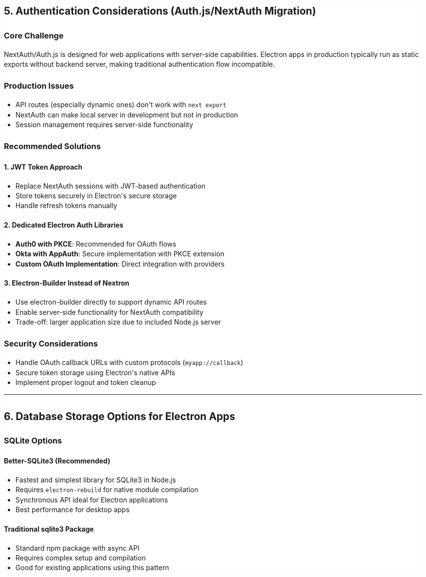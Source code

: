 ## 5. Authentication Considerations (Auth.js/NextAuth Migration)

### Core Challenge
NextAuth/Auth.js is designed for web applications with server-side capabilities. Electron apps in production typically run as static exports without backend server, making traditional authentication flow incompatible.

### Production Issues
- API routes (especially dynamic ones) don't work with `next export`
- NextAuth can make local server in development but not in production
- Session management requires server-side functionality

### Recommended Solutions

#### 1. JWT Token Approach
- Replace NextAuth sessions with JWT-based authentication
- Store tokens securely in Electron's secure storage
- Handle refresh tokens manually

#### 2. Dedicated Electron Auth Libraries
- **Auth0 with PKCE**: Recommended for OAuth flows
- **Okta with AppAuth**: Secure implementation with PKCE extension
- **Custom OAuth Implementation**: Direct integration with providers

#### 3. Electron-Builder Instead of Nextron
- Use electron-builder directly to support dynamic API routes
- Enable server-side functionality for NextAuth compatibility
- Trade-off: larger application size due to included Node.js server

### Security Considerations
- Handle OAuth callback URLs with custom protocols (`myapp://callback`)
- Secure token storage using Electron's native APIs
- Implement proper logout and token cleanup

---

## 6. Database Storage Options for Electron Apps

### SQLite Options

#### Better-SQLite3 (Recommended)
- Fastest and simplest library for SQLite3 in Node.js
- Requires `electron-rebuild` for native module compilation
- Synchronous API ideal for Electron applications
- Best performance for desktop apps

#### Traditional sqlite3 Package
- Standard npm package with async API
- Requires complex setup and compilation
- Good for existing applications using this pattern
